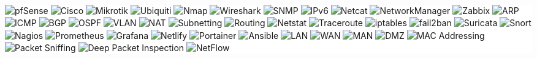 ![pfSense](https://img.shields.io/badge/-pfSense-223344?style=for-the-badge&logo=pfsense)
![Cisco](https://img.shields.io/badge/-Cisco-1BA0D7?style=for-the-badge&logo=cisco)
![Mikrotik](https://img.shields.io/badge/-Mikrotik-444444?style=for-the-badge&logo=mikrotik)
![Ubiquiti](https://img.shields.io/badge/-Ubiquiti-055574?style=for-the-badge&logo=ubiquiti)
![Nmap](https://img.shields.io/badge/-Nmap-214478?style=for-the-badge&logo=nmap)
![Wireshark](https://img.shields.io/badge/-Wireshark-0077AA?style=for-the-badge&logo=wireshark)
![SNMP](https://img.shields.io/badge/-SNMP-4B0082?style=for-the-badge&logo=snmp)
![IPv6](https://img.shields.io/badge/-IPv6-008000?style=for-the-badge&logo=internet-explorer)
![Netcat](https://img.shields.io/badge/-Netcat-708090?style=for-the-badge&logo=gnu-bash)
![NetworkManager](https://img.shields.io/badge/-NetworkManager-A52A2A?style=for-the-badge&logo=linux)
![Zabbix](https://img.shields.io/badge/-Zabbix-DC3522?style=for-the-badge&logo=zabbix)
![ARP](https://img.shields.io/badge/-ARP-556B2F?style=for-the-badge&logo=protocolsio)
![ICMP](https://img.shields.io/badge/-ICMP-4682B4?style=for-the-badge&logo=gnu-bash)
![BGP](https://img.shields.io/badge/-BGP-DC143C?style=for-the-badge&logo=cisco)
![OSPF](https://img.shields.io/badge/-OSPF-DAA520?style=for-the-badge&logo=networkx)
![VLAN](https://img.shields.io/badge/-VLAN-7B68EE?style=for-the-badge&logo=ubiquiti)
![NAT](https://img.shields.io/badge/-NAT-2E8B57?style=for-the-badge&logo=linux)
![Subnetting](https://img.shields.io/badge/-Subnetting-8FBC8F?style=for-the-badge&logo=internet-computer)
![Routing](https://img.shields.io/badge/-Routing-5F9EA0?style=for-the-badge&logo=router)
![Netstat](https://img.shields.io/badge/-Netstat-808080?style=for-the-badge&logo=gnubash)
![Traceroute](https://img.shields.io/badge/-Traceroute-2F4F4F?style=for-the-badge&logo=gnubash)
![iptables](https://img.shields.io/badge/-iptables-B22222?style=for-the-badge&logo=linux)
![fail2ban](https://img.shields.io/badge/-fail2ban-8B0000?style=for-the-badge&logo=protonvpn)
![Suricata](https://img.shields.io/badge/-Suricata-FF4500?style=for-the-badge&logo=suricata)
![Snort](https://img.shields.io/badge/-Snort-FF69B4?style=for-the-badge&logo=palo-alto-networks)
![Nagios](https://img.shields.io/badge/-Nagios-000000?style=for-the-badge&logo=nagios)
![Prometheus](https://img.shields.io/badge/-Prometheus-E6522C?style=for-the-badge&logo=prometheus)
![Grafana](https://img.shields.io/badge/-Grafana-F46800?style=for-the-badge&logo=grafana)
![Netlify](https://img.shields.io/badge/-Netlify-00C7B7?style=for-the-badge&logo=netlify)
![Portainer](https://img.shields.io/badge/-Portainer-13BEF9?style=for-the-badge&logo=portainer)
![Ansible](https://img.shields.io/badge/-Ansible-EE0000?style=for-the-badge&logo=ansible)
![LAN](https://img.shields.io/badge/-LAN-228B22?style=for-the-badge&logo=networkx)
![WAN](https://img.shields.io/badge/-WAN-2E8B57?style=for-the-badge&logo=internet-computer)
![MAN](https://img.shields.io/badge/-MAN-4682B4?style=for-the-badge&logo=internet-computer)
![DMZ](https://img.shields.io/badge/-DMZ-B8860B?style=for-the-badge&logo=networkx)
![MAC Addressing](https://img.shields.io/badge/-MAC_Addressing-DAA520?style=for-the-badge&logo=wireshark)
![Packet Sniffing](https://img.shields.io/badge/-Packet_Sniffing-8B008B?style=for-the-badge&logo=wireshark)
![Deep Packet Inspection](https://img.shields.io/badge/-Deep_Packet_Inspection-9932CC?style=for-the-badge&logo=suricata)
![NetFlow](https://img.shields.io/badge/-NetFlow-708090?style=for-the-badge&logo=cisco)